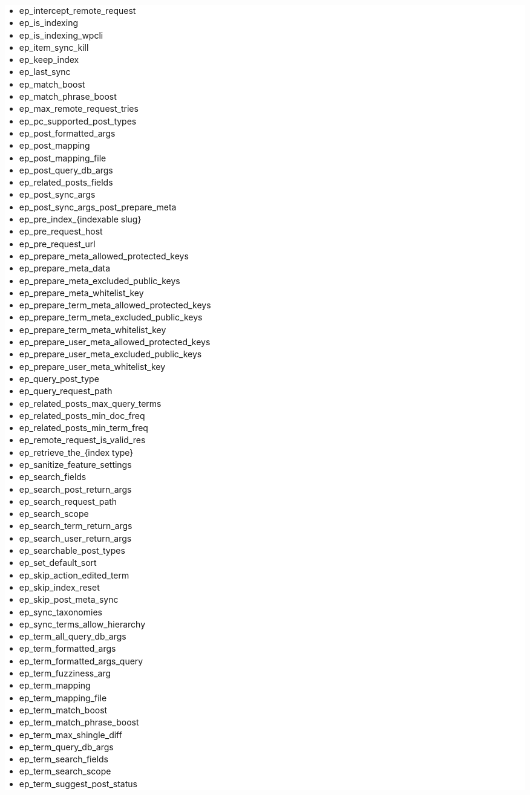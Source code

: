 *  ep_intercept_remote_request
*  ep_is_indexing
*  ep_is_indexing_wpcli
*  ep_item_sync_kill
*  ep_keep_index
*  ep_last_sync
*  ep_match_boost
*  ep_match_phrase_boost
*  ep_max_remote_request_tries
*  ep_pc_supported_post_types
*  ep_post_formatted_args
*  ep_post_mapping
*  ep_post_mapping_file
*  ep_post_query_db_args
*  ep_related_posts_fields
*  ep_post_sync_args
*  ep_post_sync_args_post_prepare_meta
*  ep_pre_index_{indexable slug}
*  ep_pre_request_host
*  ep_pre_request_url
*  ep_prepare_meta_allowed_protected_keys
*  ep_prepare_meta_data
*  ep_prepare_meta_excluded_public_keys
*  ep_prepare_meta_whitelist_key
*  ep_prepare_term_meta_allowed_protected_keys
*  ep_prepare_term_meta_excluded_public_keys
*  ep_prepare_term_meta_whitelist_key
*  ep_prepare_user_meta_allowed_protected_keys
*  ep_prepare_user_meta_excluded_public_keys
*  ep_prepare_user_meta_whitelist_key
*  ep_query_post_type
*  ep_query_request_path
*  ep_related_posts_max_query_terms
*  ep_related_posts_min_doc_freq
*  ep_related_posts_min_term_freq
*  ep_remote_request_is_valid_res
*  ep_retrieve_the_{index type}
*  ep_sanitize_feature_settings
*  ep_search_fields
*  ep_search_post_return_args
*  ep_search_request_path
*  ep_search_scope
*  ep_search_term_return_args
*  ep_search_user_return_args
*  ep_searchable_post_types
*  ep_set_default_sort
*  ep_skip_action_edited_term
*  ep_skip_index_reset
*  ep_skip_post_meta_sync
*  ep_sync_taxonomies
*  ep_sync_terms_allow_hierarchy
*  ep_term_all_query_db_args
*  ep_term_formatted_args
*  ep_term_formatted_args_query
*  ep_term_fuzziness_arg
*  ep_term_mapping
*  ep_term_mapping_file
*  ep_term_match_boost
*  ep_term_match_phrase_boost
*  ep_term_max_shingle_diff
*  ep_term_query_db_args
*  ep_term_search_fields
*  ep_term_search_scope
*  ep_term_suggest_post_status